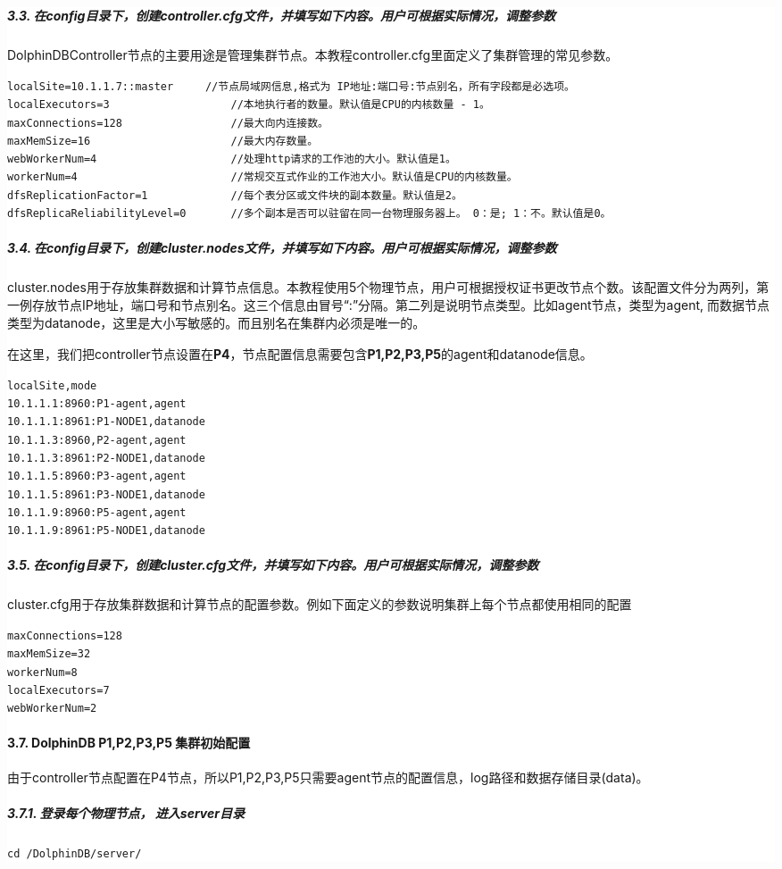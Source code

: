 ##### 3.3. 在config目录下，创建controller.cfg文件，并填写如下内容。用户可根据实际情况，调整参数

DolphinDBController节点的主要用途是管理集群节点。本教程controller.cfg里面定义了集群管理的常见参数。

```
localSite=10.1.1.7::master     //节点局域网信息,格式为 IP地址:端口号:节点别名，所有字段都是必选项。
localExecutors=3                   //本地执行者的数量。默认值是CPU的内核数量 - 1。
maxConnections=128                 //最大向内连接数。
maxMemSize=16                      //最大内存数量。
webWorkerNum=4                     //处理http请求的工作池的大小。默认值是1。
workerNum=4                        //常规交互式作业的工作池大小。默认值是CPU的内核数量。
dfsReplicationFactor=1             //每个表分区或文件块的副本数量。默认值是2。
dfsReplicaReliabilityLevel=0       //多个副本是否可以驻留在同一台物理服务器上。 0：是; 1：不。默认值是0。
```


##### 3.4. 在config目录下，创建cluster.nodes文件，并填写如下内容。用户可根据实际情况，调整参数
cluster.nodes用于存放集群数据和计算节点信息。本教程使用5个物理节点，用户可根据授权证书更改节点个数。该配置文件分为两列，第一例存放节点IP地址，端口号和节点别名。这三个信息由冒号“:”分隔。第二列是说明节点类型。比如agent节点，类型为agent,
而数据节点类型为datanode，这里是大小写敏感的。而且别名在集群内必须是唯一的。

在这里，我们把controller节点设置在**P4**，节点配置信息需要包含**P1,P2,P3,P5**的agent和datanode信息。

```
localSite,mode
10.1.1.1:8960:P1-agent,agent
10.1.1.1:8961:P1-NODE1,datanode
10.1.1.3:8960,P2-agent,agent
10.1.1.3:8961:P2-NODE1,datanode
10.1.1.5:8960:P3-agent,agent
10.1.1.5:8961:P3-NODE1,datanode
10.1.1.9:8960:P5-agent,agent
10.1.1.9:8961:P5-NODE1,datanode
```

##### 3.5. 在config目录下，创建cluster.cfg文件，并填写如下内容。用户可根据实际情况，调整参数
cluster.cfg用于存放集群数据和计算节点的配置参数。例如下面定义的参数说明集群上每个节点都使用相同的配置
```
maxConnections=128
maxMemSize=32
workerNum=8
localExecutors=7
webWorkerNum=2
```


#### 3.7. DolphinDB P1,P2,P3,P5 集群初始配置
由于controller节点配置在P4节点，所以P1,P2,P3,P5只需要agent节点的配置信息，log路径和数据存储目录(data)。


##### 3.7.1. 登录每个物理节点， 进入server目录
```
cd /DolphinDB/server/
```
